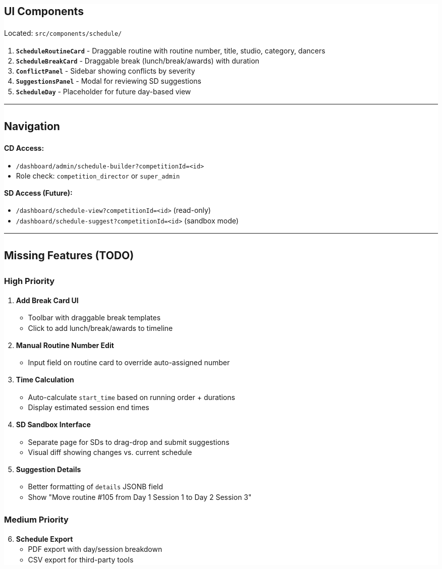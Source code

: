 
## UI Components

Located: `src/components/schedule/`

1. **`ScheduleRoutineCard`** - Draggable routine with routine number, title, studio, category, dancers
2. **`ScheduleBreakCard`** - Draggable break (lunch/break/awards) with duration
3. **`ConflictPanel`** - Sidebar showing conflicts by severity
4. **`SuggestionsPanel`** - Modal for reviewing SD suggestions
5. **`ScheduleDay`** - Placeholder for future day-based view

---

## Navigation

**CD Access:**
- `/dashboard/admin/schedule-builder?competitionId=<id>`
- Role check: `competition_director` or `super_admin`

**SD Access (Future):**
- `/dashboard/schedule-view?competitionId=<id>` (read-only)
- `/dashboard/schedule-suggest?competitionId=<id>` (sandbox mode)

---

## Missing Features (TODO)

### High Priority

1. **Add Break Card UI**
   - Toolbar with draggable break templates
   - Click to add lunch/break/awards to timeline

2. **Manual Routine Number Edit**
   - Input field on routine card to override auto-assigned number

3. **Time Calculation**
   - Auto-calculate `start_time` based on running order + durations
   - Display estimated session end times

4. **SD Sandbox Interface**
   - Separate page for SDs to drag-drop and submit suggestions
   - Visual diff showing changes vs. current schedule

5. **Suggestion Details**
   - Better formatting of `details` JSONB field
   - Show "Move routine #105 from Day 1 Session 1 to Day 2 Session 3"

### Medium Priority

6. **Schedule Export**
   - PDF export with day/session breakdown
   - CSV export for third-party tools
